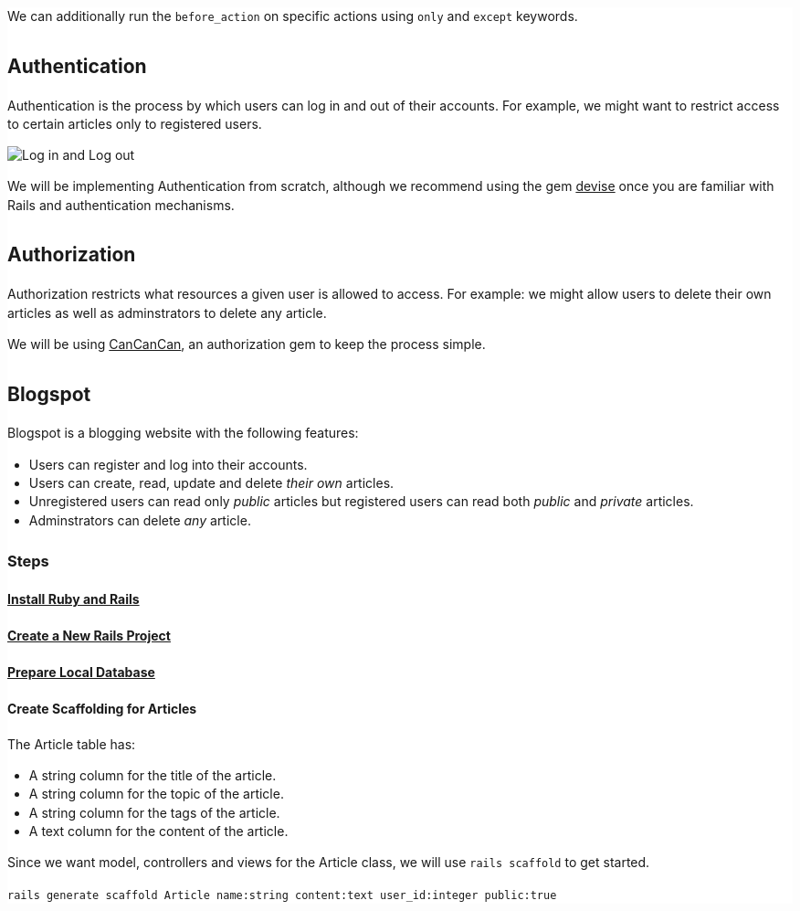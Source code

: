 We can additionally run the `before_action` on specific actions using
`only` and `except` keywords.

## Authentication

Authentication is the process by which users can log in and out of their
accounts. For example, we might want to restrict access to certain
articles only to registered users.

![Log in and Log out](https://miro.medium.com/max/562/1*BjxzM8nmxh2f4IBl0CSlfA.gif)

We will be implementing Authentication from scratch, although we
recommend using the gem [devise](https://github.com/heartcombo/devise)
once you are familiar with Rails and authentication mechanisms.

## Authorization

Authorization restricts what resources a given user is allowed to
access. For example: we might allow users to delete their own articles
as well as adminstrators to delete any article. 

We will be using [CanCanCan](https://github.com/CanCanCommunity/cancancan),
an authorization gem to keep the process simple.

## Blogspot

Blogspot is a blogging website with the following features:
- Users can register and log into their accounts.
- Users can create, read, update and delete _their own_ articles.
- Unregistered users can read only _public_ articles but registered
  users can read both _public_ and _private_ articles.
- Adminstrators can delete _any_ article.

### Steps

#### [Install Ruby and Rails](/installation_guide.md)

#### [Create a New Rails Project](/session_1/README.md)

#### [Prepare Local Database](/session_2/README.md)

#### Create Scaffolding for Articles

The Article table has:
- A string column for the title of the article.
- A string column for the topic of the article.
- A string column for the tags of the article.
- A text column for the content of the article.

Since we want model, controllers and views for the Article class, we
will use `rails scaffold` to get started.

```
rails generate scaffold Article name:string content:text user_id:integer public:true
```
